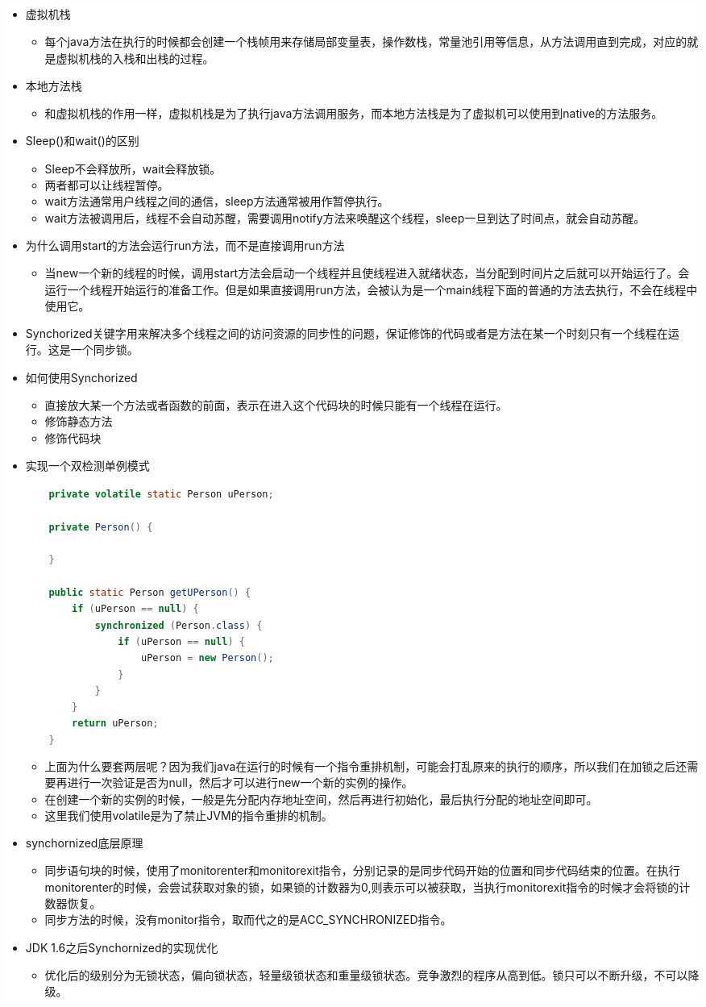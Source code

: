 + 虚拟机栈
  + 每个java方法在执行的时候都会创建一个栈帧用来存储局部变量表，操作数栈，常量池引用等信息，从方法调用直到完成，对应的就是虚拟机栈的入栈和出栈的过程。
  
+ 本地方法栈
  + 和虚拟机栈的作用一样，虚拟机栈是为了执行java方法调用服务，而本地方法栈是为了虚拟机可以使用到native的方法服务。
  
+ Sleep()和wait()的区别
  + Sleep不会释放所，wait会释放锁。
  + 两者都可以让线程暂停。
  + wait方法通常用户线程之间的通信，sleep方法通常被用作暂停执行。
  + wait方法被调用后，线程不会自动苏醒，需要调用notify方法来唤醒这个线程，sleep一旦到达了时间点，就会自动苏醒。
  
+ 为什么调用start的方法会运行run方法，而不是直接调用run方法
  + 当new一个新的线程的时候，调用start方法会启动一个线程并且使线程进入就绪状态，当分配到时间片之后就可以开始运行了。会运行一个线程开始运行的准备工作。但是如果直接调用run方法，会被认为是一个main线程下面的普通的方法去执行，不会在线程中使用它。
  
+ Synchorized关键字用来解决多个线程之间的访问资源的同步性的问题，保证修饰的代码或者是方法在某一个时刻只有一个线程在运行。这是一个同步锁。

+ 如何使用Synchorized
  + 直接放大某一个方法或者函数的前面，表示在进入这个代码块的时候只能有一个线程在运行。
  + 修饰静态方法
  + 修饰代码块

+ 实现一个双检测单例模式

  ```java
      private volatile static Person uPerson;
  
      private Person() {
  
      }
  
      public static Person getUPerson() {
          if (uPerson == null) {
              synchronized (Person.class) {
                  if (uPerson == null) {
                      uPerson = new Person();
                  }
              }
          }
          return uPerson;
      }
  ```

  + 上面为什么要套两层呢？因为我们java在运行的时候有一个指令重排机制，可能会打乱原来的执行的顺序，所以我们在加锁之后还需要再进行一次验证是否为null，然后才可以进行new一个新的实例的操作。
  + 在创建一个新的实例的时候，一般是先分配内存地址空间，然后再进行初始化，最后执行分配的地址空间即可。
  + 这里我们使用volatile是为了禁止JVM的指令重排的机制。

+ synchornized底层原理

  + 同步语句块的时候，使用了monitorenter和monitorexit指令，分别记录的是同步代码开始的位置和同步代码结束的位置。在执行monitorenter的时候，会尝试获取对象的锁，如果锁的计数器为0,则表示可以被获取，当执行monitorexit指令的时候才会将锁的计数器恢复。
  + 同步方法的时候，没有monitor指令，取而代之的是ACC_SYNCHRONIZED指令。

+ JDK 1.6之后Synchornized的实现优化

  + 优化后的级别分为无锁状态，偏向锁状态，轻量级锁状态和重量级锁状态。竞争激烈的程序从高到低。锁只可以不断升级，不可以降级。
